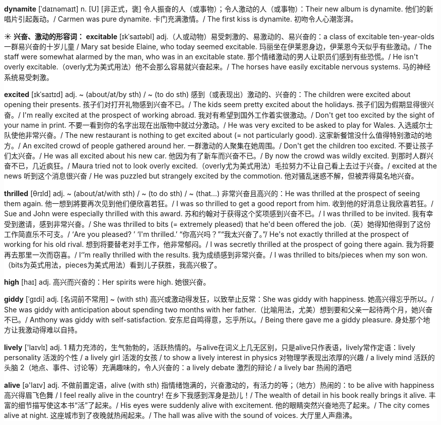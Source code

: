 <span class="vocabulary">**dynamite**</span> [ˈdaɪnəmaɪt]
<span class="definition">n. [U] [非正式，褒] 令人振奋的人（或事物）；令人激动的人（或事物）：</span>Their new album is dynamite. 他们的新唱片引起轰动。/ Carmen was pure dynamite. 卡门充满激情。/ The first kiss is dynamite. 初吻令人心潮澎湃。

☀ <span class="category">**兴奋、激动的形容词：**</span>
<span class="vocabulary">**excitable**</span> [ɪkˈsaɪtəbl]
<span class="definition">adj.（人或动物）易受刺激的、易激动的、易兴奋的：</span>a class of excitable ten-year-olds 一群易兴奋的十岁儿童 / Mary sat beside Elaine, who today seemed excitable. 玛丽坐在伊莱恩身边，伊莱恩今天似乎有些激动。/ The staff were somewhat alarmed by the man, who was in an excitable state. 那个情绪激动的男人让职员们感到有些恐慌。/ He isn't overly excitable.（overly尤为美式用法）他不会那么容易就兴奋起来。/ The horses have easily excitable nervous systems. 马的神经系统易受刺激。

<span class="vocabulary">**excited**</span> [ɪkˈsaɪtɪd]
<span class="definition">adj. ~ (about/at/by sth) / ~ (to do sth) 感到（或表现出）激动的、兴奋的：</span>The children were excited about opening their presents. 孩子们对打开礼物感到兴奋不已。/ The kids seem pretty excited about the holidays. 孩子们因为假期显得很兴奋。/ I'm really excited at the prospect of working abroad. 我对有希望到国外工作着实很激动。/ Don't get too excited by the sight of your name in print. 不要一看到你的名字出现在出版物中就过分激动。/ He was very excited to be asked to play for Wales. 入选威尔士队使他非常兴奋。/ The new restaurant is nothing to get excited about (= not particularly good). 这家新餐馆没什么值得特别激动的地方。/ An excited crowd of people gathered around her. 一群激动的人聚集在她周围。/ Don't get the children too excited. 不要让孩子们太兴奋。/ He was all excited about his new car. 他因为有了新车而兴奋不已。/ By now the crowd was wildly excited. 到那时人群兴奋不已，几近疯狂。/ Maura tried not to look overly excited.（overly尤为美式用法）毛拉努力不让自己看上去过于兴奋。/ excited at the news 听到这个消息很兴奋 / He was puzzled but strangely excited by the commotion. 他对骚乱迷惑不解，但被弄得莫名地兴奋。
           
<span class="vocabulary">**thrilled**</span> [θrɪld]
<span class="definition">adj. ~ (about/at/with sth) / ~ (to do sth) / ~ (that…) 非常兴奋且高兴的：</span>He was thrilled at the prospect of seeing them again. 他一想到將要再次见到他们便欣喜若狂。/ I was so thrilled to get a good report from him. 收到他的好消息让我欣喜若狂。/ Sue and John were especially thrilled with this award. 苏和约翰对于获得这个奖项感到兴奋不已。/ I was thrilled to be invited. 我有幸受到邀请，感到非常兴奋。/ She was thrilled to bits (= extremely pleased) that he'd been offered the job.（英）她得知他得到了这份工作简直乐不可支。/ ‘Are you pleased? ’ ‘I'm thrilled.’ “你高兴吗？”“我太兴奋了。”/ He's not exactly thrilled at the prospect of working for his old rival. 想到将要替老对手工作，他非常郁闷。/ I was secretly thrilled at the prospect of going there again. 我为将要再去那里一次而窃喜。/ I‘’m really thrilled with the results. 我为成绩感到非常兴奋。/ I was thrilled to bits/pieces when my son won.（bits为英式用法，pieces为美式用法）看到儿子获胜，我高兴极了。

<span class="vocabulary">**high**</span> [haɪ] 
<span class="definition">adj. 高兴而兴奋的：</span>Her spirits were high. 她很兴奋。

<span class="vocabulary">**giddy**</span> [ˈgɪdi]
<span class="definition">adj. [名词前不常用] ~ (with sth) 高兴或激动得发狂，以致举止反常：</span>She was giddy with happiness. 她高兴得忘乎所以。/ She was giddy with anticipation about spending two months with her father.（比喻用法，尤美）想到要和父亲一起待两个月，她兴奋不已。/ Anthony was giddy with self-satisfaction. 安东尼自鸣得意，忘乎所以。/ Being there gave me a giddy pleasure. 身处那个地方让我激动得难以自持。  

<span class="vocabulary">**lively**</span> ['laɪvlɪ] 
<span class="definition">adj. 1 精力充沛的，生气勃勃的，活跃热情的。与alive在词义上几无区别，只是alive只作表语，lively常作定语：</span>lively personality 活泼的个性 / a lively girl 活泼的女孩 / to show a lively interest in physics 对物理学表现出浓厚的兴趣 / a lively mind 活跃的头脑 <span class="definition">2（地点、事件、讨论等）充满趣味的，令人兴奋的：</span>a lively debate 激烈的辩论 / a lively bar 热闹的酒吧

<span class="vocabulary">**alive**</span> [ə'laɪv] 
<span class="definition">adj. 不做前置定语，alive (with sth) 指情绪饱满的，兴奋激动的，有活力的等；（地方）热闹的：</span>to be alive with happiness 高兴得眉飞色舞 / I feel really alive in the country! 在乡下我感到浑身是劲儿！/ The wealth of detail in his book really brings it alive. 丰富的细节描写使这本书“活”了起来。/ His eyes were suddenly alive with excitement. 他的眼睛突然兴奋地亮了起来。/ The city comes alive at night. 这座城市到了夜晚就热闹起来。/ The hall was alive with the sound of voices. 大厅里人声鼎沸。
           